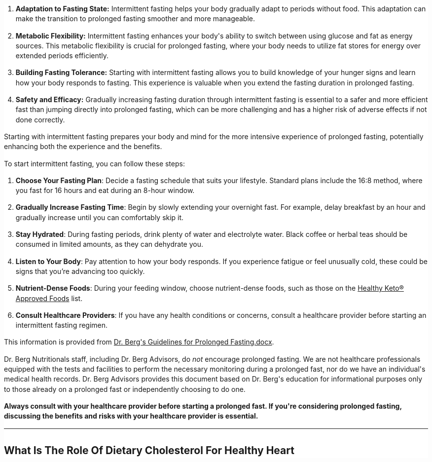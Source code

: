 1. **Adaptation to Fasting State:** Intermittent fasting helps your body gradually adapt to periods without food. This adaptation can make the transition to prolonged fasting smoother and more manageable. 

2. **Metabolic Flexibility:** Intermittent fasting enhances your body's ability to switch between using glucose and fat as energy sources. This metabolic flexibility is crucial for prolonged fasting, where your body needs to utilize fat stores for energy over extended periods efficiently. 

3. **Building Fasting Tolerance:** Starting with intermittent fasting allows you to build knowledge of your hunger signs and learn how your body responds to fasting. This experience is valuable when you extend the fasting duration in prolonged fasting. 

4. **Safety and Efficacy:** Gradually increasing fasting duration through intermittent fasting is essential to a safer and more efficient fast than jumping directly into prolonged fasting, which can be more challenging and has a higher risk of adverse effects if not done correctly. 

Starting with intermittent fasting prepares your body and mind for the more intensive experience of prolonged fasting, potentially enhancing both the experience and the benefits. 

To start intermittent fasting, you can follow these steps: 

1. **Choose Your Fasting Plan**: Decide a fasting schedule that suits your lifestyle. Standard plans include the 16:8 method, where you fast for 16 hours and eat during an 8-hour window. 

2. **Gradually Increase Fasting Time**: Begin by slowly extending your overnight fast. For example, delay breakfast by an hour and gradually increase until you can comfortably skip it. 

3. **Stay Hydrated**: During fasting periods, drink plenty of water and electrolyte water. Black coffee or herbal teas should be consumed in limited amounts, as they can dehydrate you. 

4. **Listen to Your Body**: Pay attention to how your body responds. If you experience fatigue or feel unusually cold, these could be signs that you’re advancing too quickly. 

5. **Nutrient-Dense Foods**: During your feeding window, choose nutrient-dense foods, such as those on the [Healthy Keto® Approved Foods](https://www.drberg.com/ketosis-approved-foods) list. 

6. **Consult Healthcare Providers**: If you have any health conditions or concerns, consult a healthcare provider before starting an intermittent fasting regimen. 

This information is provided from [Dr. Berg's Guidelines for Prolonged Fasting.docx](https://realdrberg-my.sharepoint.com/:w:/g/personal/shawnh_drberg_com/EazcZ9dNJ6VDhEOO13hV0F8BnVvc-Ge6y2mYjpN-FnojYg?e=RHdisz&clickparams=eyJBcHBOYW1lIjoiVGVhbXMtRGVza3RvcCIsIkFwcFZlcnNpb24iOiI1MC8yNDAzMzEwMTgxNyIsIkhhc0ZlZGVyYXRlZFVzZXIiOmZhbHNlfQ%3D%3D).

Dr. Berg Nutritionals staff, including Dr. Berg Advisors, do *not* encourage prolonged fasting. We are not healthcare professionals equipped with the tests and facilities to perform the necessary monitoring during a prolonged fast, nor do we have an individual's medical health records. Dr. Berg Advisors provides this document based on Dr. Berg's education for informational purposes only to those already on a prolonged fast or independently choosing to do one.

**Always consult with your healthcare provider before starting a prolonged fast.  If you're considering prolonged fasting, discussing the benefits and risks with your healthcare provider is essential.**

---

## What Is The Role Of Dietary Cholesterol For Healthy Heart
